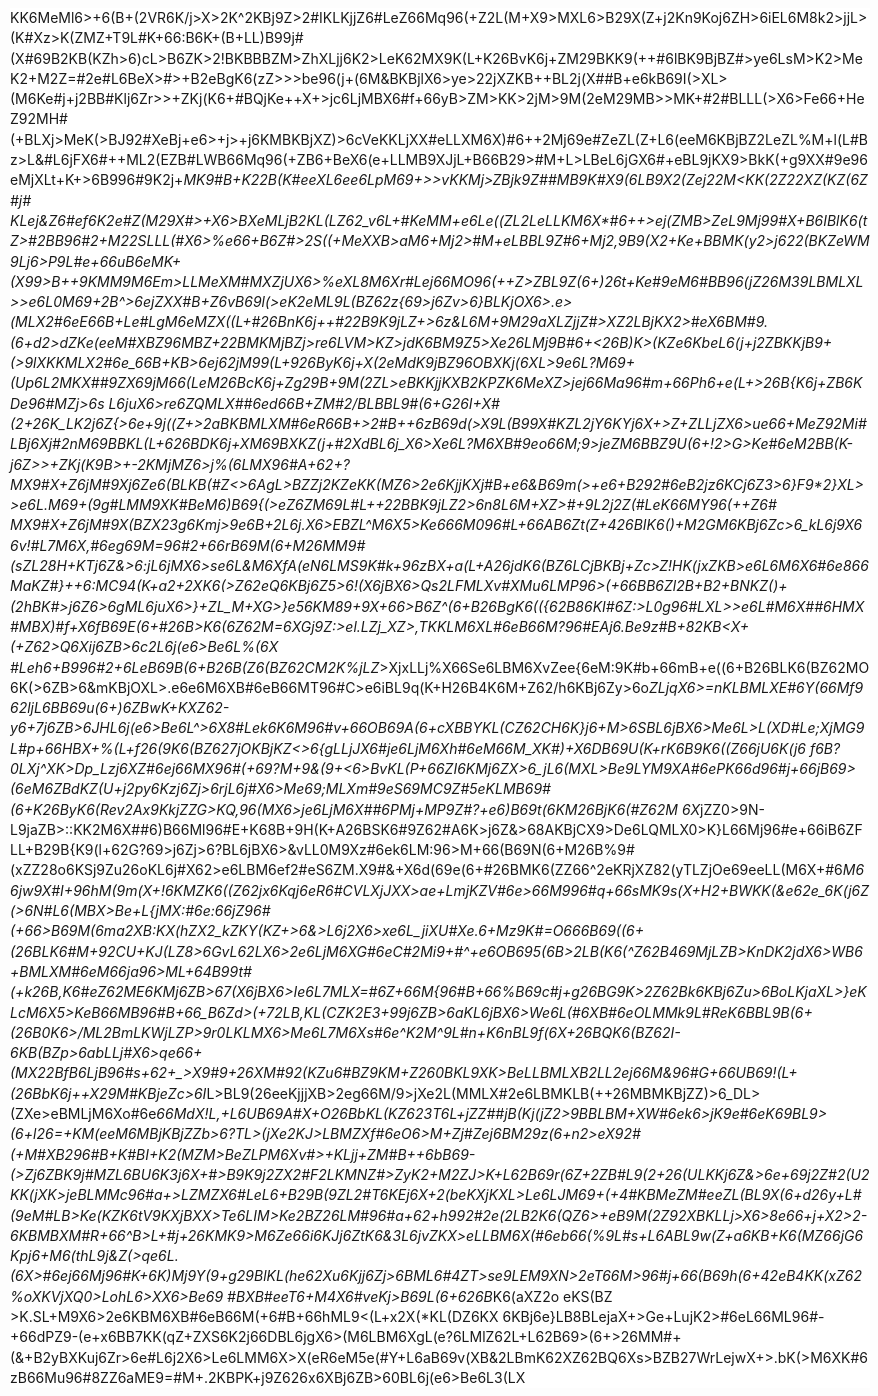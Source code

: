 KK6MeMl6>+6(B+(2VR6K/j>X>2K^2KBj9Z>2#IKLKjjZ6#LeZ66Mq96(+Z2L(M+X9>MXL6>B29X(Z+j2Kn9Koj6ZH>6iEL6M8k2>jjL>(K#Xz>K(ZMZ+T9L#K+66:B6K+(B+LL)B99j#(X#69B2KB(KZh>6)cL>B6ZK>2!BKBBBZM>ZhXLjj6K2>LeK62MX9K(L+K26BvK6j+ZM29BKK9(++#6lBK9BjBZ#>ye6LsM>K2>MeK2+M2Z=#2e#L6BeX>#>+B2eBgK6(zZ>>>be96(j+(6M&BKBjlX6>ye>22jXZKB++BL2j(X##B+e6kB69I(>XL>(M6Ke#j+j2BB#Klj6Zr>>+ZKj(K6+#BQjKe++X+>jc6LjMBX6#f+66yB>ZM>KK>2jM>9M(2eM29MB>>MK+#2#BLLL(>X6>Fe66+HeZ92MH#(+BLXj>MeK(>BJ92#XeBj+e6>+j>+j6KMBKBjXZ)>6cVeKKLjXX#eLLXM6X)#6++2Mj69e#ZeZL(Z+L6(eeM6KBjBZ2LeZL%M+l(L#Bz>L&#L6jFX6#++ML2(EZB#LWB66Mq96(+ZB6+BeX6(e+LLMB9XJjL+B66B29>#M+L>LBeL6jGX6#+eBL9jKX9>BkK(+g9XX#9e96eMjXLt+K+>6B996#9K2j+_MK9#B+K22B(K#eeXL6ee6LpM69+>>vKKMj>ZBjk9Z##MB9K#X9(6LB9X2(Zej22M<KK(2Z22XZ(KZ(6Z#j# KLej&Z6#ef6K2e#Z(M29X#>+X6>BXeMLjB2KL(LZ62_v6L+#KeMM+e6Le((ZL2LeLLKM6X*#6++>ej(ZMB>ZeL9Mj99#X+B6IBlK6(tZ>#2BB96#2+M22SLLL(#X6>%e66+B6Z#>2S((+MeXXB>aM6+Mj2>#M+eLBBL9Z#6+Mj2,9B9(X2+Ke+BBMK(y2>j622(BKZeWM9Lj6>P9L#e+66uB6eMK+(X99>B++9KMM9M6Em>LLMeXM#MXZjUX6>%eXL8M6Xr#Lej66MO96(++Z>ZBL9Z(6+)26t+Ke#9eM6#BB96(jZ26M39LBMLXL>>e6L0M69+2B^>6ejZXX#B+Z6vB69l(>eK2eML9L(BZ62z{69>j6Zv>6}BLKjOX6>.e>(_MLX2#6eE66B+Le#LgM6eMZX((L+#26BnK6j++#22B9K9jLZ+>6z&L6M+9M29aXLZjjZ#>XZ2LBjKX2>#eX6BM#9.(6+d2>dZKe(eeM#XBZ96MBZ+22BMKMjBZj>re6LVM>KZ>jdK6BM9Z5>Xe26LMj9B#6+<26B)K>(KZe6KbeL6(j+j2ZBKKjB9+(>9lXKKMLX2#6e_66B+KB>6ej62jM99(L+926ByK6j+X(2eMdK9jBZ96OBXKj(6XL>9e6L?M69+(Up6L2MKX##9ZX69jM66(LeM26BcK6j+Zg29B+9M(2ZL>eBKKjjKXB2KPZK6MeXZ>jej66Ma96#m+66Ph6+e(L+>26B{K6j+ZB6KDe96#MZj>6s L6juX6>re6ZQMLX##6ed66B+ZM#2/BLBBL9#(6+G26I+X#(2+26K_LK2j6Z{>6e+9j((Z+>2aBKBMLXM#6eR66B+>2#B++6zB69d(>X9L(B99X#KZL2jY6KYj6X+>Z+ZLLjZX6>ue66+MeZ92Mi#LBj6Xj#2nM69BBKL(L+626BDK6j+XM69BXKZ(j+#2XdBL6j_X6>Xe6L?M6XB#9eo66M;9>jeZM6BBZ9U(6+!2>G>Ke#6eM2BB(K-j6Z_>>+ZKj(K9B>+-2KMjMZ6>j%(6LMX96#A+62+?MX9#X+Z6jM#9Xj6Ze6(BLKB(#Z<>6AgL>BZZj2KZeKK(MZ6>2e6KjjKXj#B+e6&B69m(>+e6+B292#6eB2jz6KCj6Z3>6}F9*2}XL>>e6L.M69+(9g#LMM9XK#BeM6)B69{(>eZ6ZM69L#L++22BBK9jLZ2>6n8L6M+XZ>#+9L2j2Z(#LeK66MY96(++Z6# MX9#X+Z6jM#9X(BZX23g6Kmj>9e6B+2L6j.X6>EBZL^M6X5>Ke666M096#L+66AB6Zt(Z+426BIK6()+M2GM6KBj6Zc>6_kL6j9X66v!#L7M6X,#6eg69M=96#2+66rB69M(6+M26MM9#(sZL28H+KTj6Z&>6:jL6jMX6>se6L&M6XfA(eN6LMS9K#k+96zBX+a(L+A26jdK6(BZ6LCjBKBj+Zc>Z!HK(jxZKB>e6L6M6X6#6e866MaKZ#}++6:MC94(K+a2+2XK6(>Z62eQ6KBj6Z5>6!(X6jBX6>Qs2LFMLXv#XMu6LMP96>(+66BB6Zl2B+B2+BNKZ()+(2hBK#>j6Z6>6gML6juX6>}+ZL_M+XG>}e56KM89+9X+66>B6Z^(6+B26BgK6(({62B86KI#6Z:>L0g96#LXL>>e6L#M6X##6HMX#MBX)#f+X6fB69E(6+#26B>K6(6Z62M=6XGj9Z:>el.LZj_XZ>,TKKLM6XL#6eB66M?96#EAj6.Be9z#B+82KB<X+(+Z62>Q6Xij6ZB>6c2L6j(e6>Be6L%(6X #Leh6+B996#2+6LeB69B(6+B26B(Z6(BZ62CM2K%jLZ_>XjxLLj%X66Se6LBM6XvZee{6eM:9K#b+66mB+e((6+B26BLK6(BZ62MO6K(>6ZB>6&mKBjOXL>.e6e6M6XB#6eB66MT96#C>e6iBL9q(K+H26B4K6M+Z62/h6KBj6Zy>6o*ZLjqX6>=nKLBMLXE#6Y(66Mf962ljL6BB69u(6+)6ZBwK+KXZ62-y6+7j6ZB>6JHL6j(e6>Be6L^>6X8#Lek6K6M96#v+66OB69A(6+cXBBYKL(CZ62CH6K}j6+M>6SBL6jBX6>Me6L>L(XD#Le;XjMG9L#p+66HBX+%(L+f26(9K6(BZ627jOKBjKZ<>6{gLLjJX6#je6LjM6Xh#6eM66M_XK#)+X6DB69U(K+rK6B9K6((Z66jU6K(j6 f6B?0LXj^XK>Dp_Lzj6XZ#6ej66MX96#(+69?M+9&(9+<6>BvKL(P+66ZI6KMj6ZX>6_jL6(MXL>Be9LYM9XA#6ePK66d96#j+66jB69>(6eM6ZBdKZ(U+j2py6Kzj6Zj>6rjL6j#X6>Me69;MLXm#9eS69MC9Z#5eKLMB69#(6+K26ByK6(Rev2Ax9KkjZZG>KQ,96(MX6>je6LjM6X##6PMj+MP9Z#?+e6)B69t(6KM26BjK6(#Z62M 6X*jZZ0>9N-L9jaZB>::KK2M6X##6)B66Ml96#E+K68B+9H(K+A26BSK6#9Z62#A6K>j6Z&>68AKBjCX9>De6LQMLX0>K}L66Mj96#e+66iB6ZFLL+B29B{K9(l+62G?69>j6Zj>6?BL6jBX6>&vLL0M9Xz#6ek6LM:96>M+66(B69N(6+M26B%9#(xZZ28o6KSj9Zu26oKL6j#X62>e6LBM6ef2#eS6ZM.X9#&+X6d(69e(6+#26BMK6(ZZ66^2eKRjXZ82(yTLZjOe69eeLL(M6X+#6*M66jw9X#I+96hM(9m(X+!6KMZK6((Z62jx6Kqj6eR6#CVLXjJXX>ae+LmjKZV#6e>66M996#q+66sMK9s(X+H2+BWKK(&e62e_6K(j6Z(>6N#L6(MBX>Be+L{jMX:#6e:66jZ96#(+66>B69M(6ma2XB:KX(hZX2_kZKY(KZ+>6&>L6j2X6>xe6L_jiXU#Xe.6+Mz9K#=O666B69((6+(26BLK6#M+92CU+KJ(LZ8>6GvL62LX6>2e6LjM6XG#6eC#2Mi9+#^+e6OB695(6B>2LB(K6(^Z62B469MjLZB>KnDK2jdX6>WB6+BMLXM#6eM66ja96>ML+64B99t#(+k26B,K6#eZ62ME6KMj6ZB>67(X6jBX6>Ie6L7MLX=#6Z+66M{96#B+66%B69c#j+g26BG9K>2Z62Bk6KBj6Zu>6BoLKjaXL>}eKLcM6X5>KeB66MB96#B+66_B6Zd>(+72LB,KL(CZK2E3+99j6ZB>6aKL6jBX6>We6L(#6XB#6eOLMMk9L#ReK6BBL9B(6+(26B0K6>/ML2BmLKWjLZP>9r0LKLMX6>Me6L7M6Xs#6e^K2M^9L#n+K6nBL9f(6X+26BQK6(BZ62I-6KB(BZp>6abLLj#X6>qe66+(MX22BfB6LjB96#s+62+_>X9#9+26XM#92(KZu6#BZ9KM+Z260BKL9XK>BeLLBMLXB2LL2ej66M&96#G+66UB69!(L+(26BbK6j++X29M#KBjeZc>6I*L>BL9(26eeKjjjXB>2eg66M/9>jXe2L(MMLX#2e6LBMKLB(++26MBMKBjZZ)>6_DL>(ZXe>eBMLjM6Xo#6e*66MdX!L,+L6UB69A#X+O26BbKL(KZ623T6L+jZZ##jB(Kj(jZ2>9BBLBM+XW#6ek6>jK9e#6eK69BL9>(6+l26=+KM(eeM6MBjKBjZZb>6?TL>(jXe2KJ>LBMZXf#6eO6>M+Zj#Zej6BM29z(6+n2>eX92#(+M#XB296#B+K#BI+K2(MZM>BeZLPM6Xv#>+KLjj+ZM#B++6bB69-(>Zj6ZBK9j#MZL6BU6K3j6X+#>B9K9j2ZX2#F2LKMNZ#>ZyK2+M2ZJ>K+L62B69r(6Z+2ZB#L9(2+26(ULKKj6Z&>6e+69j2Z#2(U2KK(jXK>jeBLMMc96#a+>LZMZX6#LeL6+B29B(9ZL2#T6KEj6X+2(beKXjKXL>Le6LJM69+(+4#KBMeZM#eeZL(BL9X(6+d26y+L#(9eM#LB>Ke(KZK6tV9KXjBXX>Te6LIM>Ke2BZ26LM#96#a+62+h992#2e(2LB2K6(QZ6>+eB9M(2Z92XBKLLj>X6>8e66+j+X2>2-6KBMBXM#R+66^B>L+#j+26KMK9>M6Ze66i6KJj6ZtK6&3L6jvZKX>eLLBM6X(#6eb66(%9L#s+L6ABL9w(Z+a6KB+K6(MZ66jG6Kpj6+M6(thL9j&Z(>qe6L.(6X>#6ej66Mj96#K+6K)Mj9Y(9+g29BlKL(he62Xu6Kjj6Zj>6BML6#4ZT>se9LEM9XN>2eT66M>96#j+66(B69h(6+42eB4KK(xZ62%oXKVjXQ0>LohL6>XX6>Be69 #BXB#eeT6+M4X6#veKj>B69L(6+626B*K6(aXZ2o eKS(BZ >K.SL+M9X6>2e6KBM6XB#6eB66M(+6#B+66hML9<(L+x2X(*KL(DZ6KX 6KBj6e}LB8BLejaX+>Ge+LujK2>#6eL66ML96#-+66dPZ9-(e+x6BB7KK(qZ+ZXS6K2j6<X>6DBL6jgX6>(M6LBM6XgL(e?6LMlZ62L+L62B69>(6+>26MM#+(&+B2yBXKuj6Zr>6e#L6j2X6>Le6LMM6X>X(eR6eM5e(#Y+L6aB69v(XB&2LBmK62XZ62BQ6Xs>BZB27WrLejwX+>.bK(>M6XK#6zB66Mu96#8ZZ6aME9=#M+.2KBPK+j9Z626x6XBj6ZB>60BL6j(e6>Be6L3(LX